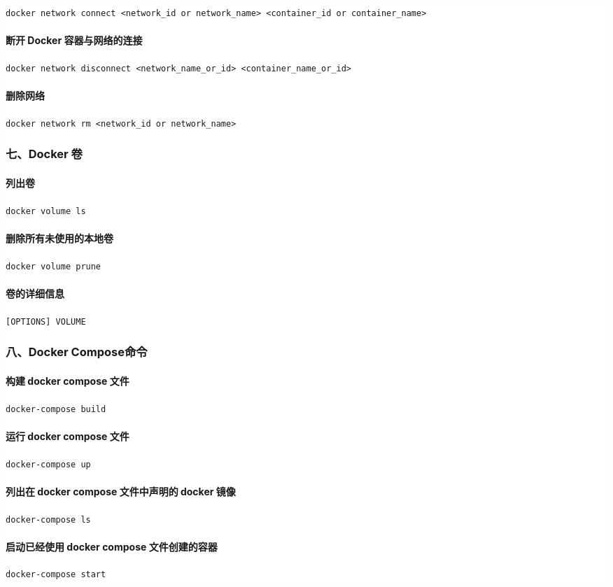 ```shell
docker network connect <network_id or network_name> <container_id or container_name>
```

#### 断开 Docker 容器与网络的连接

```shell
docker network disconnect <network_name_or_id> <container_name_or_id>
```

#### 删除网络

```shell
docker network rm <network_id or network_name>
```

### 七、Docker 卷

#### 列出卷

```shell
docker volume ls
```

#### 删除所有未使用的本地卷

```4w
docker volume prune
```

#### 卷的详细信息

```shell
[OPTIONS] VOLUME
```

### 八、Docker Compose命令

#### 构建 docker compose 文件

```shell
docker-compose build
```

#### 运行 docker compose 文件

```shell
docker-compose up
```

#### 列出在 docker compose 文件中声明的 docker 镜像

```shell
docker-compose ls 
```

#### 启动已经使用 docker compose 文件创建的容器

```shell
docker-compose start
```
